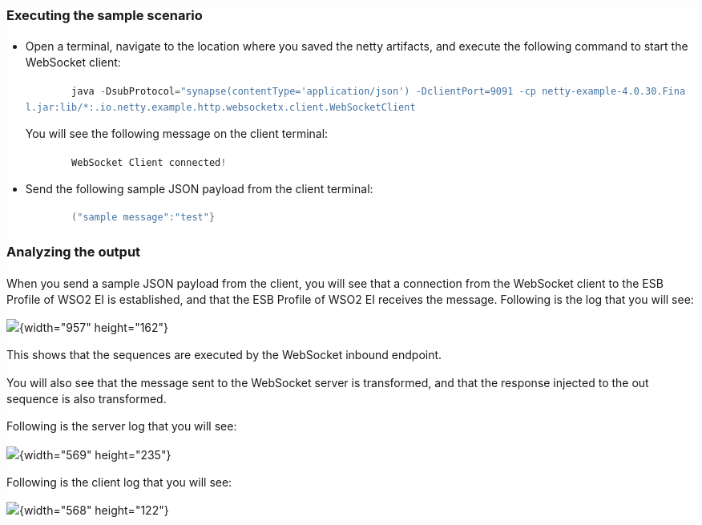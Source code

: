 ### Executing the sample scenario

-   Open a terminal, navigate to the location where you saved the netty
    artifacts, and execute the following command to start the WebSocket
    client:

    ``` java
            java -DsubProtocol="synapse(contentType='application/json') -DclientPort=9091 -cp netty-example-4.0.30.Final.jar:lib/*:.io.netty.example.http.websocketx.client.WebSocketClient
    ```

    You will see the following message on the client terminal:

    ``` java
            WebSocket Client connected!
    ```

-   Send the following sample JSON payload from the client terminal:

    ``` java
            ("sample message":"test"}
    ```

### Analyzing the output

When you send a sample JSON payload from the client, you will see that a
connection from the WebSocket client to the ESB Profile of WSO2 EI is
established, and that the ESB Profile of WSO2 EI receives the message.
Following is the log that you will see:

![](attachments/119130481/119130482.png){width="957" height="162"}

This shows that the sequences are executed by the WebSocket inbound
endpoint.

You will also see that the message sent to the WebSocket server is
transformed, and that the response injected to the out sequence is also
transformed.

Following is the server log that you will see:

![](attachments/119130481/119130483.png){width="569" height="235"}

Following is the client log that you will see:

![](attachments/119130481/119130485.png){width="568" height="122"}
